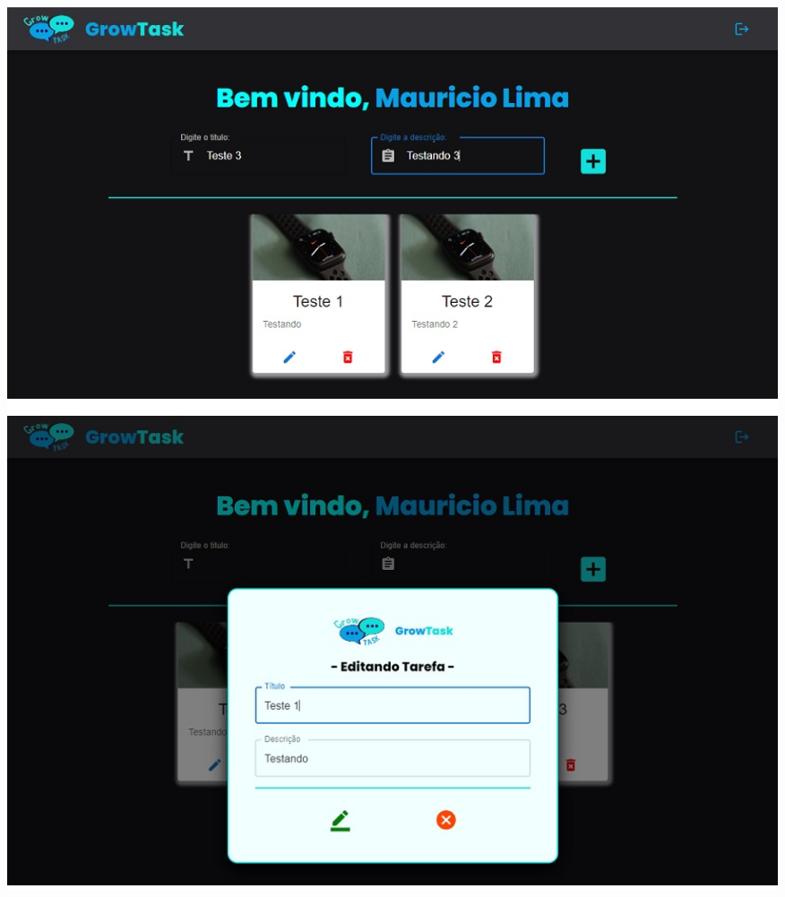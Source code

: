 <p align="center">
  <img alt="página home com tarefas" src=".github/home2.jpg" width="100%">
</p>

<p align="center">
  <img alt="editando tarefas" src=".github/homeEdit.jpg" width="100%">
</p>
